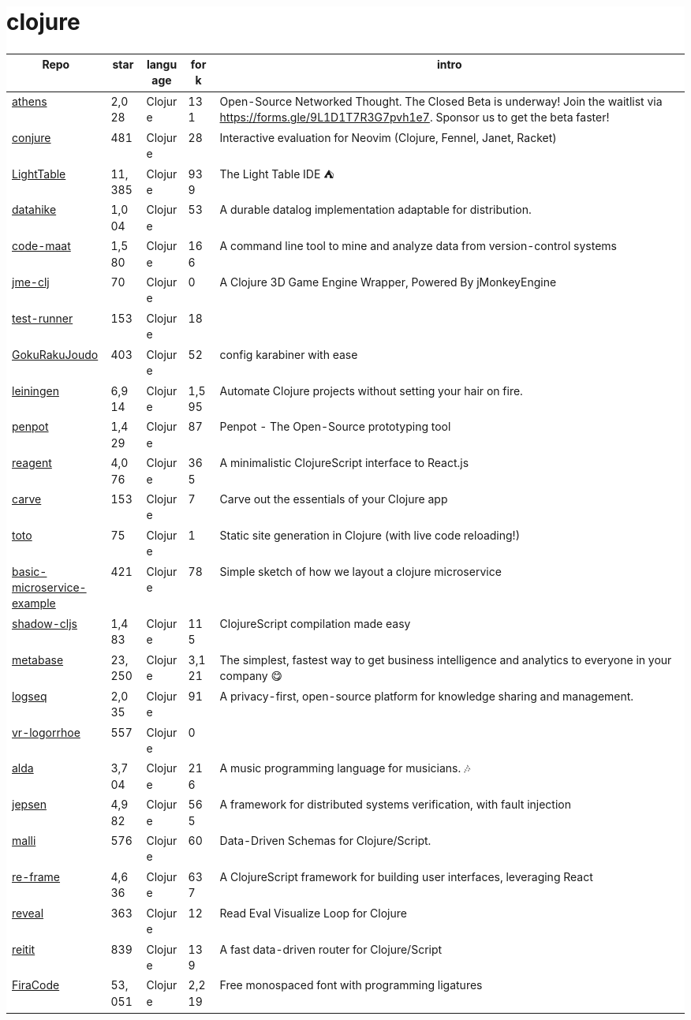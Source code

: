 
# clojure

Repo|star|language|fork|intro
-|-|-|-|-
[athens](https://github.com/athensresearch/athens)|2,028|Clojure|131|Open-Source Networked Thought. The Closed Beta is underway! Join the waitlist via https://forms.gle/9L1D1T7R3G7pvh1e7. Sponsor us to get the beta faster!
[conjure](https://github.com/Olical/conjure)|481|Clojure|28|Interactive evaluation for Neovim (Clojure, Fennel, Janet, Racket)
[LightTable](https://github.com/LightTable/LightTable)|11,385|Clojure|939|The Light Table IDE ⛺
[datahike](https://github.com/replikativ/datahike)|1,004|Clojure|53|A durable datalog implementation adaptable for distribution.
[code-maat](https://github.com/adamtornhill/code-maat)|1,580|Clojure|166|A command line tool to mine and analyze data from version-control systems
[jme-clj](https://github.com/ertugrulcetin/jme-clj)|70|Clojure|0|A Clojure 3D Game Engine Wrapper, Powered By jMonkeyEngine
[test-runner](https://github.com/cognitect-labs/test-runner)|153|Clojure|18|
[GokuRakuJoudo](https://github.com/yqrashawn/GokuRakuJoudo)|403|Clojure|52|config karabiner with ease
[leiningen](https://github.com/technomancy/leiningen)|6,914|Clojure|1,595|Automate Clojure projects without setting your hair on fire.
[penpot](https://github.com/penpot/penpot)|1,429|Clojure|87|Penpot - The Open-Source prototyping tool
[reagent](https://github.com/reagent-project/reagent)|4,076|Clojure|365|A minimalistic ClojureScript interface to React.js
[carve](https://github.com/borkdude/carve)|153|Clojure|7|Carve out the essentials of your Clojure app
[toto](https://github.com/metasoarous/toto)|75|Clojure|1|Static site generation in Clojure (with live code reloading!)
[basic-microservice-example](https://github.com/nubank/basic-microservice-example)|421|Clojure|78|Simple sketch of how we layout a clojure microservice
[shadow-cljs](https://github.com/thheller/shadow-cljs)|1,483|Clojure|115|ClojureScript compilation made easy
[metabase](https://github.com/metabase/metabase)|23,250|Clojure|3,121|The simplest, fastest way to get business intelligence and analytics to everyone in your company 😋
[logseq](https://github.com/logseq/logseq)|2,035|Clojure|91|A privacy-first, open-source platform for knowledge sharing and management.
[vr-logorrhoe](https://github.com/voicerepublic/vr-logorrhoe)|557|Clojure|0|
[alda](https://github.com/alda-lang/alda)|3,704|Clojure|216|A music programming language for musicians. 🎶
[jepsen](https://github.com/jepsen-io/jepsen)|4,982|Clojure|565|A framework for distributed systems verification, with fault injection
[malli](https://github.com/metosin/malli)|576|Clojure|60|Data-Driven Schemas for Clojure/Script.
[re-frame](https://github.com/day8/re-frame)|4,636|Clojure|637|A ClojureScript framework for building user interfaces, leveraging React
[reveal](https://github.com/vlaaad/reveal)|363|Clojure|12|Read Eval Visualize Loop for Clojure
[reitit](https://github.com/metosin/reitit)|839|Clojure|139|A fast data-driven router for Clojure/Script
[FiraCode](https://github.com/tonsky/FiraCode)|53,051|Clojure|2,219|Free monospaced font with programming ligatures
